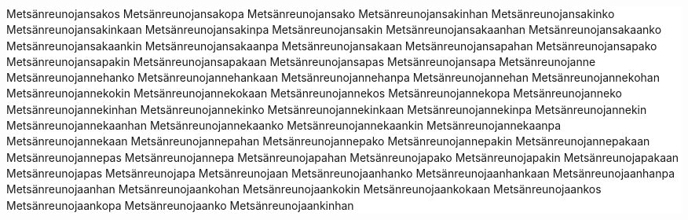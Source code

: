 Metsänreunojansakos
Metsänreunojansakopa
Metsänreunojansako
Metsänreunojansakinhan
Metsänreunojansakinko
Metsänreunojansakinkaan
Metsänreunojansakinpa
Metsänreunojansakin
Metsänreunojansakaanhan
Metsänreunojansakaanko
Metsänreunojansakaankin
Metsänreunojansakaanpa
Metsänreunojansakaan
Metsänreunojansapahan
Metsänreunojansapako
Metsänreunojansapakin
Metsänreunojansapakaan
Metsänreunojansapas
Metsänreunojansapa
Metsänreunojanne
Metsänreunojannehanko
Metsänreunojannehankaan
Metsänreunojannehanpa
Metsänreunojannehan
Metsänreunojannekohan
Metsänreunojannekokin
Metsänreunojannekokaan
Metsänreunojannekos
Metsänreunojannekopa
Metsänreunojanneko
Metsänreunojannekinhan
Metsänreunojannekinko
Metsänreunojannekinkaan
Metsänreunojannekinpa
Metsänreunojannekin
Metsänreunojannekaanhan
Metsänreunojannekaanko
Metsänreunojannekaankin
Metsänreunojannekaanpa
Metsänreunojannekaan
Metsänreunojannepahan
Metsänreunojannepako
Metsänreunojannepakin
Metsänreunojannepakaan
Metsänreunojannepas
Metsänreunojannepa
Metsänreunojapahan
Metsänreunojapako
Metsänreunojapakin
Metsänreunojapakaan
Metsänreunojapas
Metsänreunojapa
Metsänreunojaan
Metsänreunojaanhanko
Metsänreunojaanhankaan
Metsänreunojaanhanpa
Metsänreunojaanhan
Metsänreunojaankohan
Metsänreunojaankokin
Metsänreunojaankokaan
Metsänreunojaankos
Metsänreunojaankopa
Metsänreunojaanko
Metsänreunojaankinhan